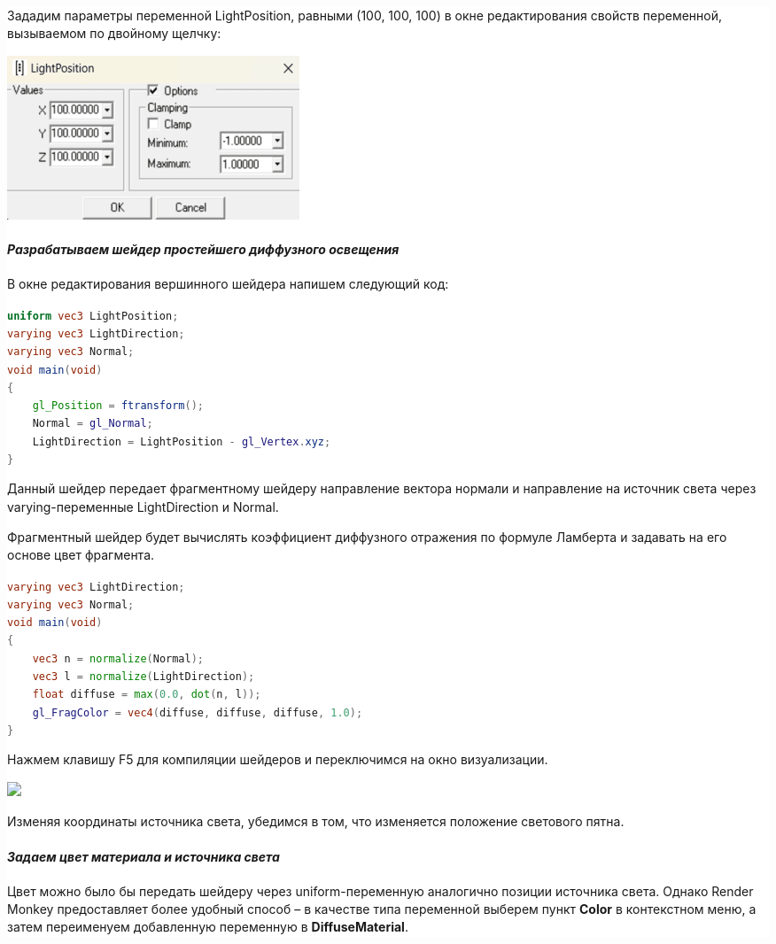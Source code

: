 
Зададим параметры переменной LightPosition, равными (100, 100, 100) в окне редактирования свойств переменной, вызываемом по двойному щелчку:

![](images/variable_parameters.png)
#### ***Разрабатываем шейдер простейшего диффузного освещения***
В окне редактирования вершинного шейдера напишем следующий код:

```glsl
uniform vec3 LightPosition;
varying vec3 LightDirection;
varying vec3 Normal;
void main(void)
{
    gl_Position = ftransform();
    Normal = gl_Normal;
    LightDirection = LightPosition - gl_Vertex.xyz;
}
```

Данный шейдер передает фрагментному шейдеру направление вектора нормали и направление на источник света через varying-переменные LightDirection и Normal.

Фрагментный шейдер будет вычислять коэффициент диффузного отражения по формуле Ламберта и задавать на его основе цвет фрагмента.

```glsl
varying vec3 LightDirection;
varying vec3 Normal;
void main(void)
{
    vec3 n = normalize(Normal);
    vec3 l = normalize(LightDirection);
    float diffuse = max(0.0, dot(n, l));
    gl_FragColor = vec4(diffuse, diffuse, diffuse, 1.0);
}
```

Нажмем клавишу F5 для компиляции шейдеров и переключимся на окно визуализации.

![](images/lighted_sphere.png)

Изменяя координаты источника света, убедимся в том, что изменяется положение светового пятна.
#### ***Задаем цвет материала и источника света***
Цвет можно было бы передать шейдеру через uniform-переменную аналогично позиции источника света. Однако Render Monkey предоставляет более удобный способ – в качестве типа переменной выберем пункт **Color** в контекстном меню, а затем переименуем добавленную переменную в **DiffuseMaterial**.
